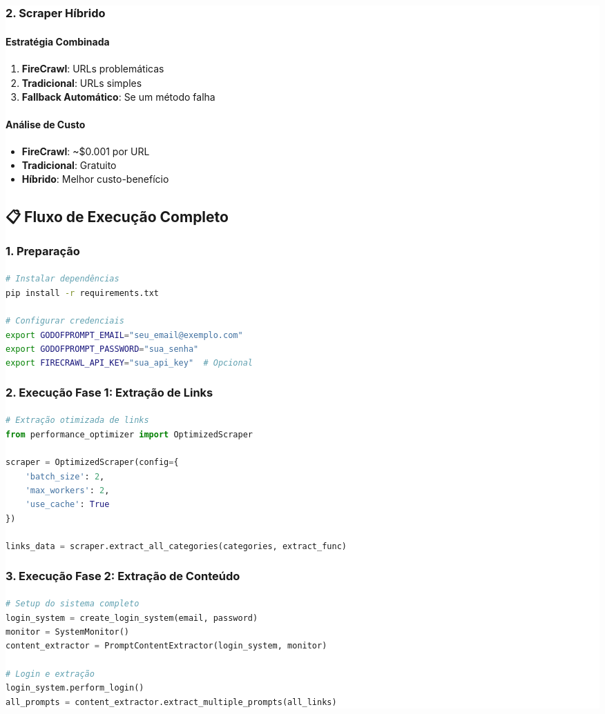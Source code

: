### 2. Scraper Híbrido

#### Estratégia Combinada
1. **FireCrawl**: URLs problemáticas
2. **Tradicional**: URLs simples
3. **Fallback Automático**: Se um método falha

#### Análise de Custo
- **FireCrawl**: ~$0.001 por URL
- **Tradicional**: Gratuito
- **Híbrido**: Melhor custo-benefício

## 📋 Fluxo de Execução Completo

### 1. Preparação
```bash
# Instalar dependências
pip install -r requirements.txt

# Configurar credenciais
export GODOFPROMPT_EMAIL="seu_email@exemplo.com"
export GODOFPROMPT_PASSWORD="sua_senha"
export FIRECRAWL_API_KEY="sua_api_key"  # Opcional
```

### 2. Execução Fase 1: Extração de Links
```python
# Extração otimizada de links
from performance_optimizer import OptimizedScraper

scraper = OptimizedScraper(config={
    'batch_size': 2,
    'max_workers': 2,
    'use_cache': True
})

links_data = scraper.extract_all_categories(categories, extract_func)
```

### 3. Execução Fase 2: Extração de Conteúdo
```python
# Setup do sistema completo
login_system = create_login_system(email, password)
monitor = SystemMonitor()
content_extractor = PromptContentExtractor(login_system, monitor)

# Login e extração
login_system.perform_login()
all_prompts = content_extractor.extract_multiple_prompts(all_links)
```
